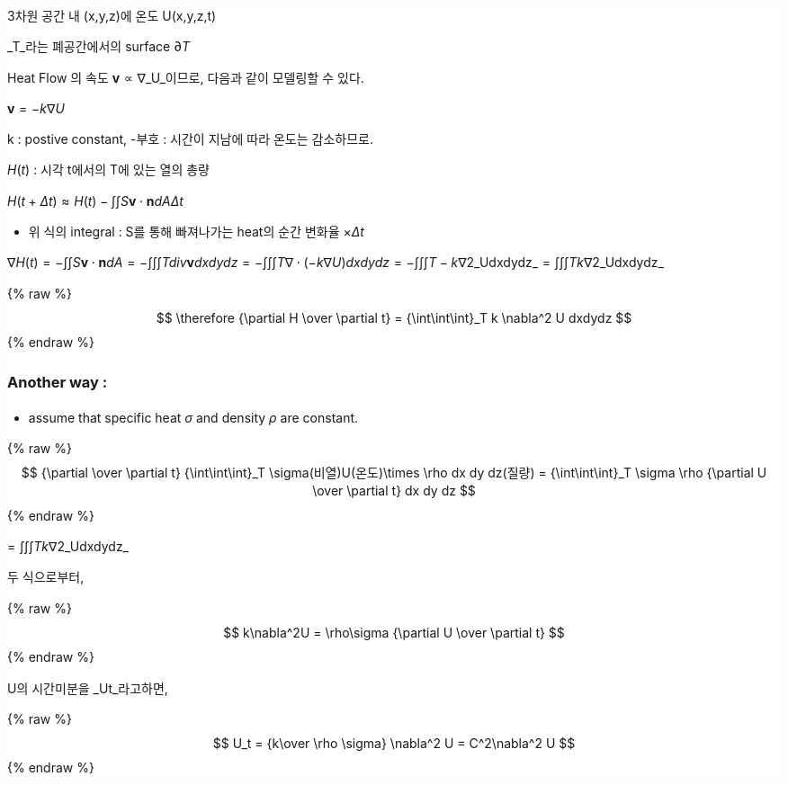 
3차원 공간 내 (x,y,z)에 온도 U(x,y,z,t)


_T_라는 폐공간에서의 surface ∂_T_


Heat Flow 의 속도 **v** ∝ ∇_U_이므로, 다음과 같이 모델링할 수 있다.


**v** = −_k_∇_U_


k : postive constant, -부호 : 시간이 지남에 따라 온도는 감소하므로.


_H_(_t_) : 시각 t에서의 T에 있는 열의 총량


_H_(_t_ + _Δt_) ≈ _H_(_t_) − ∫∫_S_**v** ⋅ **n**_dAΔt_

- 위 식의 integral : S를 통해 빠져나가는 heat의 순간 변화율 ×_Δt_

∇_H_(_t_) = −∫∫_S_**v** ⋅ **n**_dA_ = −∫∫∫_Tdiv_**v**_dxdydz_ = −∫∫∫_T_∇ ⋅ (−_k_∇_U_)_dxdydz_ = −∫∫∫_T_ − _k_∇2_Udxdydz_ = ∫∫∫_Tk_∇2_Udxdydz_


{% raw %}
$$
\therefore {\partial H \over \partial t} = {\int\int\int}_T k \nabla^2 U  dxdydz
$$
{% endraw %}



### Another way :

- assume that specific heat _σ_ and density _ρ_ are constant.

{% raw %}
$$
{\partial \over \partial t} {\int\int\int}_T \sigma(비열)U(온도)\times \rho dx dy dz(질량) = {\int\int\int}_T \sigma \rho {\partial U \over \partial t} dx dy dz
$$
{% endraw %}



= ∫∫∫_Tk_∇2_Udxdydz_


두 식으로부터,


{% raw %}
$$
k\nabla^2U = \rho\sigma {\partial U \over \partial t}
$$
{% endraw %}



U의 시간미분을 _Ut_라고하면,


{% raw %}
$$
U_t = {k\over \rho \sigma} \nabla^2 U = C^2\nabla^2 U
$$
{% endraw %}
